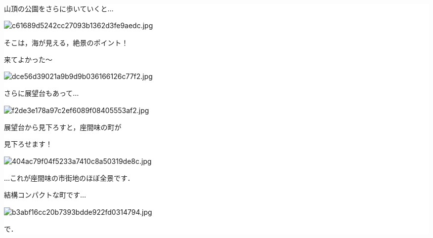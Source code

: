 




山頂の公園をさらに歩いていくと…




![c61689d5242cc27093b1362d3fe9aedc.jpg](images/c61689d5242cc27093b1362d3fe9aedc.jpg)




そこは，海が見える，絶景のポイント！


来てよかった～




![dce56d39021a9b9d9b036166126c77f2.jpg](images/dce56d39021a9b9d9b036166126c77f2.jpg)







さらに展望台もあって…




![f2de3e178a97c2ef6089f08405553af2.jpg](images/f2de3e178a97c2ef6089f08405553af2.jpg)







展望台から見下ろすと，座間味の町が


見下ろせます！




![404ac79f04f5233a7410c8a50319de8c.jpg](images/404ac79f04f5233a7410c8a50319de8c.jpg)




…これが座間味の市街地のほぼ全景です．


結構コンパクトな町です…




![b3abf16cc20b7393bdde922fd0314794.jpg](images/b3abf16cc20b7393bdde922fd0314794.jpg)







で．


